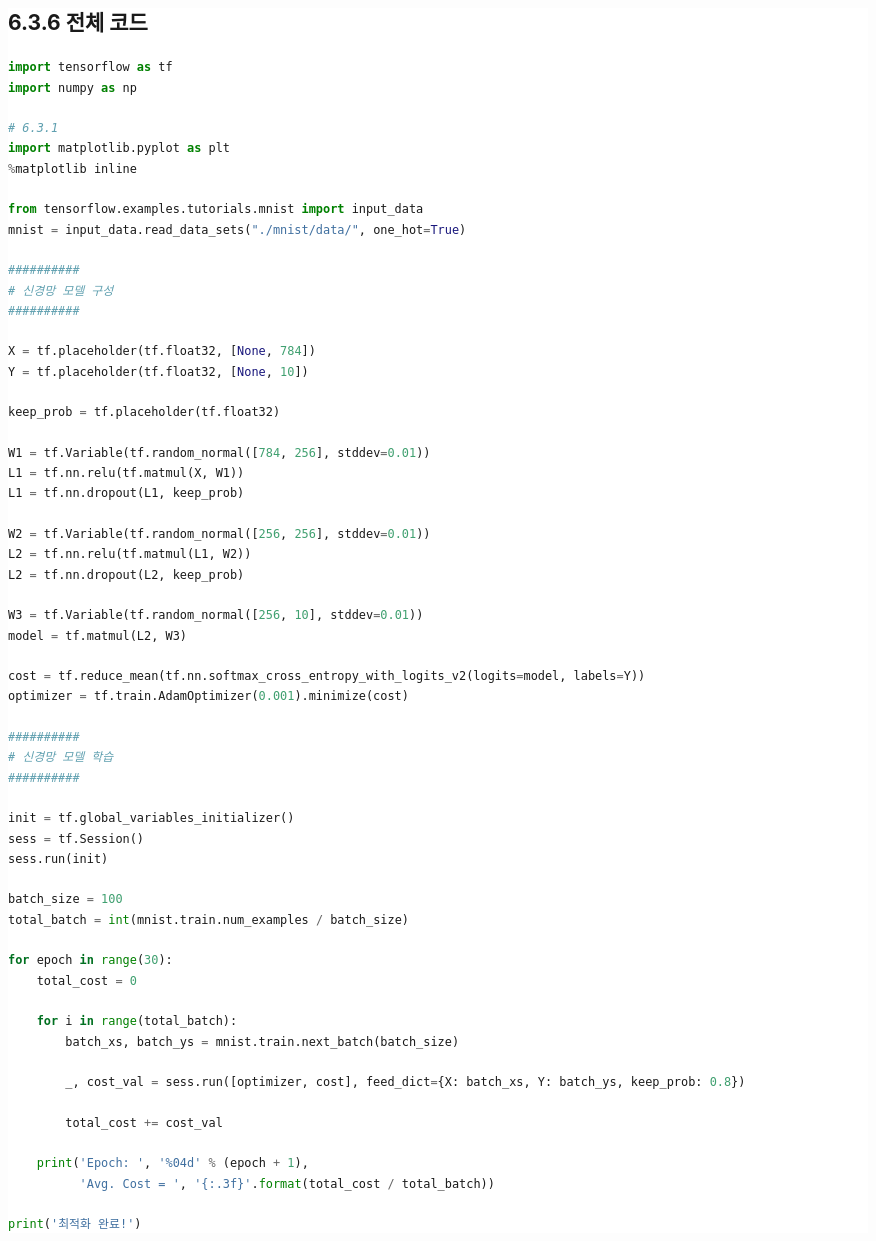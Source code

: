 
## 6.3.6 전체 코드


```python
import tensorflow as tf
import numpy as np

# 6.3.1
import matplotlib.pyplot as plt
%matplotlib inline

from tensorflow.examples.tutorials.mnist import input_data
mnist = input_data.read_data_sets("./mnist/data/", one_hot=True)

##########
# 신경망 모델 구성
##########

X = tf.placeholder(tf.float32, [None, 784])
Y = tf.placeholder(tf.float32, [None, 10])

keep_prob = tf.placeholder(tf.float32)

W1 = tf.Variable(tf.random_normal([784, 256], stddev=0.01))
L1 = tf.nn.relu(tf.matmul(X, W1))
L1 = tf.nn.dropout(L1, keep_prob)

W2 = tf.Variable(tf.random_normal([256, 256], stddev=0.01))
L2 = tf.nn.relu(tf.matmul(L1, W2))
L2 = tf.nn.dropout(L2, keep_prob)

W3 = tf.Variable(tf.random_normal([256, 10], stddev=0.01))
model = tf.matmul(L2, W3)

cost = tf.reduce_mean(tf.nn.softmax_cross_entropy_with_logits_v2(logits=model, labels=Y))
optimizer = tf.train.AdamOptimizer(0.001).minimize(cost)

##########
# 신경망 모델 학습
##########

init = tf.global_variables_initializer()
sess = tf.Session()
sess.run(init)

batch_size = 100
total_batch = int(mnist.train.num_examples / batch_size)

for epoch in range(30):
    total_cost = 0

    for i in range(total_batch):
        batch_xs, batch_ys = mnist.train.next_batch(batch_size)

        _, cost_val = sess.run([optimizer, cost], feed_dict={X: batch_xs, Y: batch_ys, keep_prob: 0.8})

        total_cost += cost_val

    print('Epoch: ', '%04d' % (epoch + 1),
          'Avg. Cost = ', '{:.3f}'.format(total_cost / total_batch))

print('최적화 완료!')
```